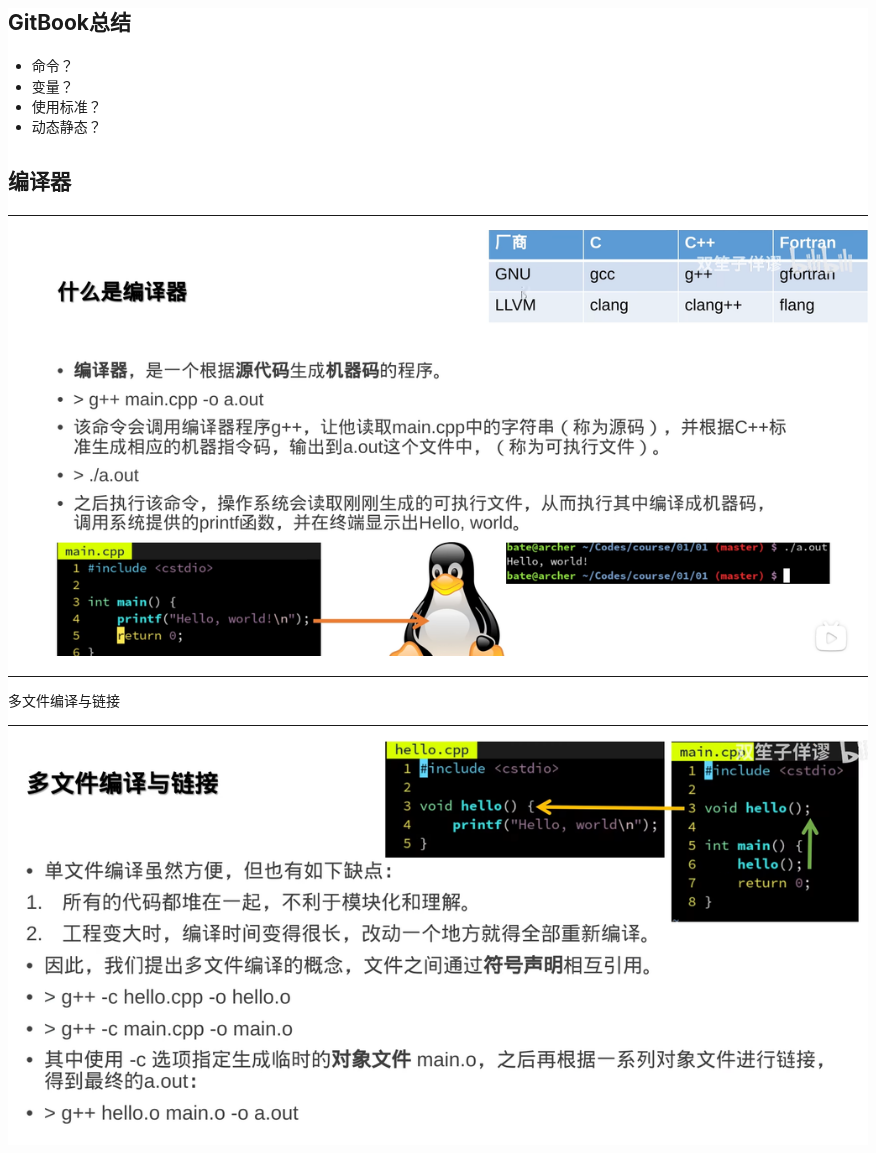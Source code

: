 ## GitBook总结

- 命令？
- 变量？
- 使用标准？
- 动态静态？

## 编译器

------

![](image\1.png)

------



多文件编译与链接

------

![](image\2.png)

